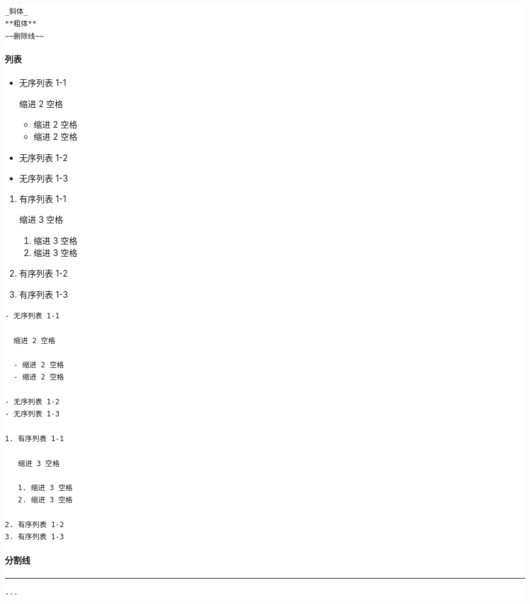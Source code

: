 ```
_斜体_
**粗体**
~~删除线~~
```

#### 列表

- 无序列表 1-1

  缩进 2 空格

  - 缩进 2 空格
  - 缩进 2 空格

- 无序列表 1-2
- 无序列表 1-3

1. 有序列表 1-1

   缩进 3 空格

   1. 缩进 3 空格
   2. 缩进 3 空格

2. 有序列表 1-2
3. 有序列表 1-3

```
- 无序列表 1-1

  缩进 2 空格

  - 缩进 2 空格
  - 缩进 2 空格

- 无序列表 1-2
- 无序列表 1-3

1. 有序列表 1-1

   缩进 3 空格

   1. 缩进 3 空格
   2. 缩进 3 空格

2. 有序列表 1-2
3. 有序列表 1-3
```

#### 分割线

---

```
---
```
